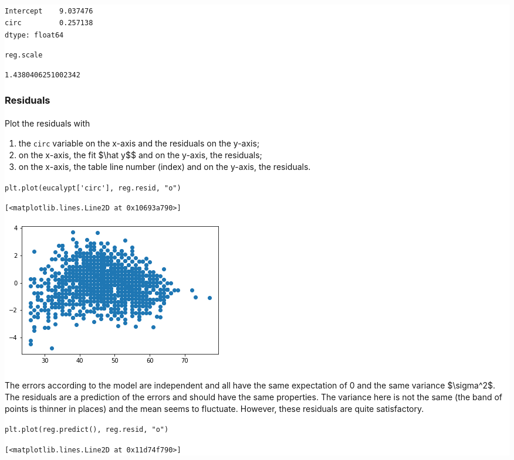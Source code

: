     Intercept    9.037476
    circ         0.257138
    dtype: float64

```{code-cell} ipython3
reg.scale
```

    1.4380406251002342



### Residuals
Plot the residuals with
1. the `circ` variable on the x-axis and the residuals on the y-axis;
2. on the x-axis, the fit \$\hat y\$$ and on the y-axis, the residuals;
3. on the x-axis, the table line number (index) and on the y-axis, the residuals.

```{code-cell} ipython3
plt.plot(eucalypt['circ'], reg.resid, "o")
```

    [<matplotlib.lines.Line2D at 0x10693a790>]




    
![png](media/Part_1/1.5/correction_simple-English_files/correction_simple-English_13_1.png)
    


The errors according to the model are independent and all have
the same expectation of 0 and the same variance \$\sigma^2\$.
The residuals are a prediction of the errors and should have
the same properties. The variance here is not the same
(the band of points is thinner in places)
and the mean seems to fluctuate. However, these residuals
are quite satisfactory.

```{code-cell} ipython3
plt.plot(reg.predict(), reg.resid, "o")
```

    [<matplotlib.lines.Line2D at 0x11d74f790>]
